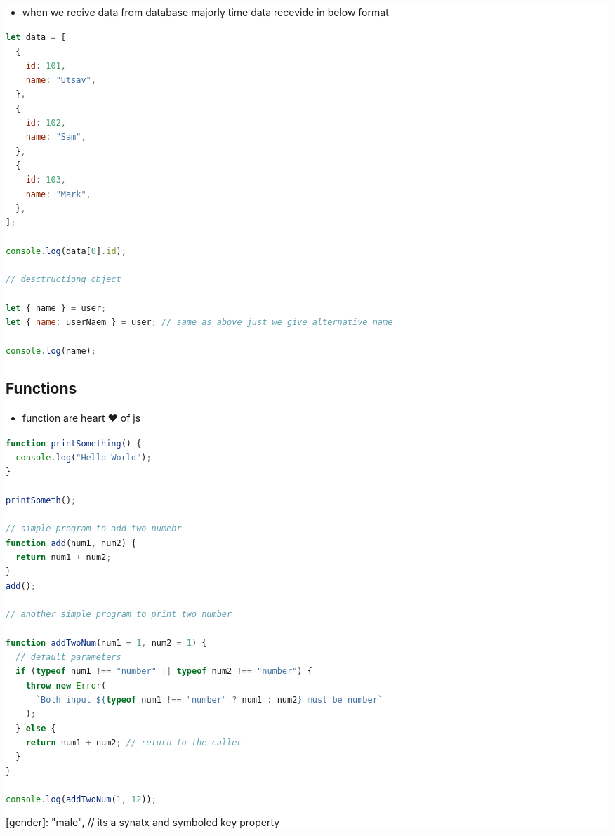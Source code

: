 ```js
```

- when we recive data from database majorly time data recevide in below format

```js
let data = [
  {
    id: 101,
    name: "Utsav",
  },
  {
    id: 102,
    name: "Sam",
  },
  {
    id: 103,
    name: "Mark",
  },
];

console.log(data[0].id);

// desctructiong object

let { name } = user;
let { name: userNaem } = user; // same as above just we give alternative name

console.log(name);
```

## Functions

- function are heart ❤️ of js

```js
function printSomething() {
  console.log("Hello World");
}

printSometh();

// simple program to add two numebr
function add(num1, num2) {
  return num1 + num2;
}
add();

// another simple program to print two number

function addTwoNum(num1 = 1, num2 = 1) {
  // default parameters
  if (typeof num1 !== "number" || typeof num2 !== "number") {
    throw new Error(
      `Both input ${typeof num1 !== "number" ? num1 : num2} must be number`
    );
  } else {
    return num1 + num2; // return to the caller
  }
}

console.log(addTwoNum(1, 12));
```


  [gender]: "male", // its a synatx and symboled key property